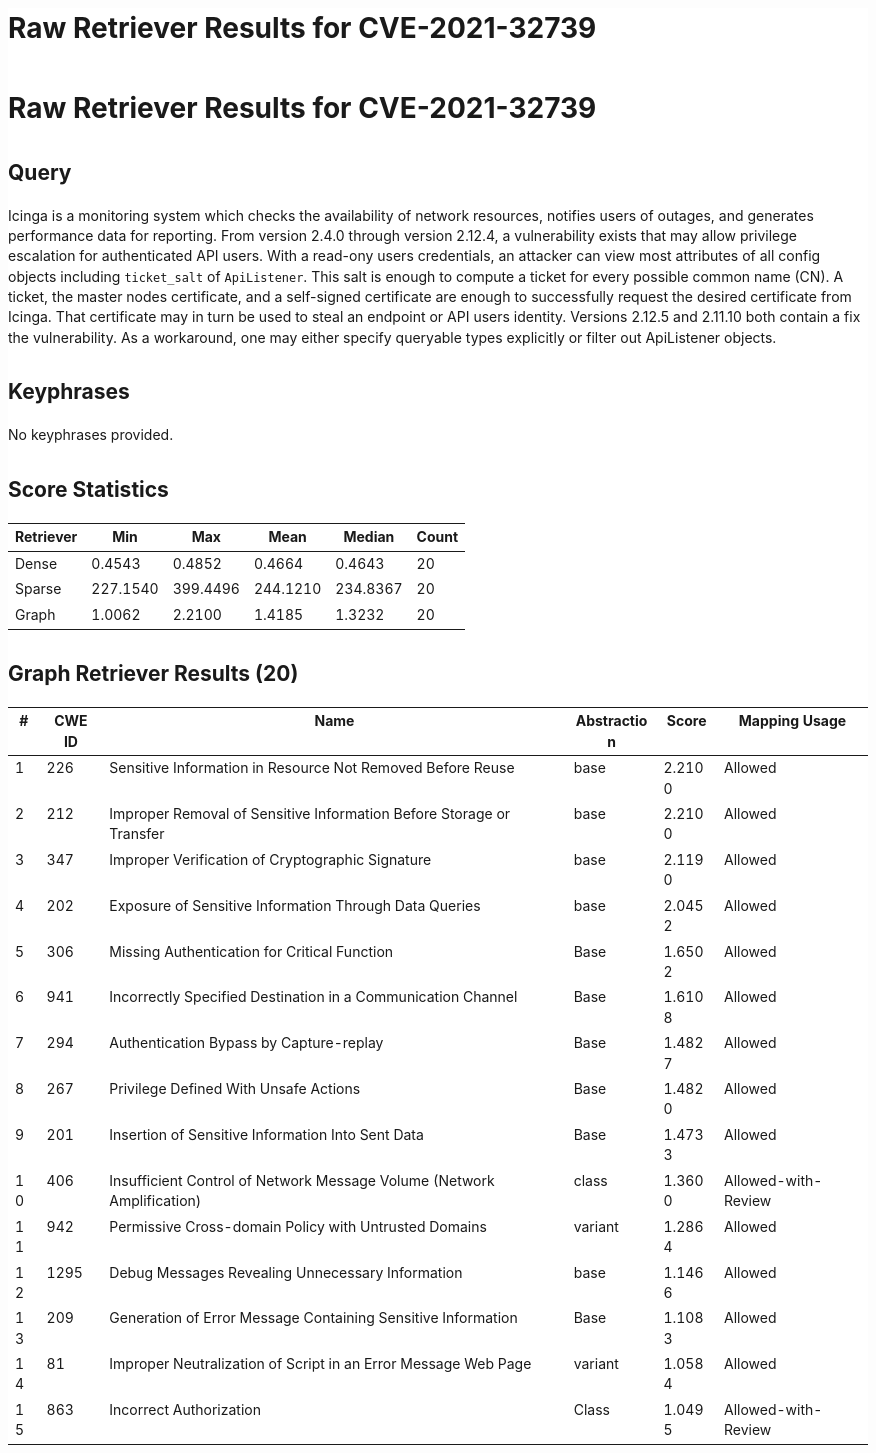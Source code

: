 # Raw Retriever Results for CVE-2021-32739

# Raw Retriever Results for CVE-2021-32739

## Query
Icinga is a monitoring system which checks the availability of network resources, notifies users of outages, and generates performance data for reporting. From version 2.4.0 through version 2.12.4, a vulnerability exists that may allow privilege escalation for authenticated API users. With a read-ony users credentials, an attacker can view most attributes of all config objects including `ticket_salt` of `ApiListener`. This salt is enough to compute a ticket for every possible common name (CN). A ticket, the master nodes certificate, and a self-signed certificate are enough to successfully request the desired certificate from Icinga. That certificate may in turn be used to steal an endpoint or API users identity. Versions 2.12.5 and 2.11.10 both contain a fix the vulnerability. As a workaround, one may either specify queryable types explicitly or filter out ApiListener objects.

## Keyphrases
No keyphrases provided.

## Score Statistics
| Retriever | Min | Max | Mean | Median | Count |
|-----------|-----|-----|------|--------|-------|
| Dense | 0.4543 | 0.4852 | 0.4664 | 0.4643 | 20 |
| Sparse | 227.1540 | 399.4496 | 244.1210 | 234.8367 | 20 |
| Graph | 1.0062 | 2.2100 | 1.4185 | 1.3232 | 20 |

## Graph Retriever Results (20)
| # | CWE ID | Name | Abstraction | Score | Mapping Usage |
|---|--------|------|-------------|-------|---------------|
| 1 | 226 | Sensitive Information in Resource Not Removed Before Reuse | base | 2.2100 | Allowed |
| 2 | 212 | Improper Removal of Sensitive Information Before Storage or Transfer | base | 2.2100 | Allowed |
| 3 | 347 | Improper Verification of Cryptographic Signature | base | 2.1190 | Allowed |
| 4 | 202 | Exposure of Sensitive Information Through Data Queries | base | 2.0452 | Allowed |
| 5 | 306 | Missing Authentication for Critical Function | Base | 1.6502 | Allowed |
| 6 | 941 | Incorrectly Specified Destination in a Communication Channel | Base | 1.6108 | Allowed |
| 7 | 294 | Authentication Bypass by Capture-replay | Base | 1.4827 | Allowed |
| 8 | 267 | Privilege Defined With Unsafe Actions | Base | 1.4820 | Allowed |
| 9 | 201 | Insertion of Sensitive Information Into Sent Data | Base | 1.4733 | Allowed |
| 10 | 406 | Insufficient Control of Network Message Volume (Network Amplification) | class | 1.3600 | Allowed-with-Review |
| 11 | 942 | Permissive Cross-domain Policy with Untrusted Domains | variant | 1.2864 | Allowed |
| 12 | 1295 | Debug Messages Revealing Unnecessary Information | base | 1.1466 | Allowed |
| 13 | 209 | Generation of Error Message Containing Sensitive Information | Base | 1.1083 | Allowed |
| 14 | 81 | Improper Neutralization of Script in an Error Message Web Page | variant | 1.0584 | Allowed |
| 15 | 863 | Incorrect Authorization | Class | 1.0495 | Allowed-with-Review |

